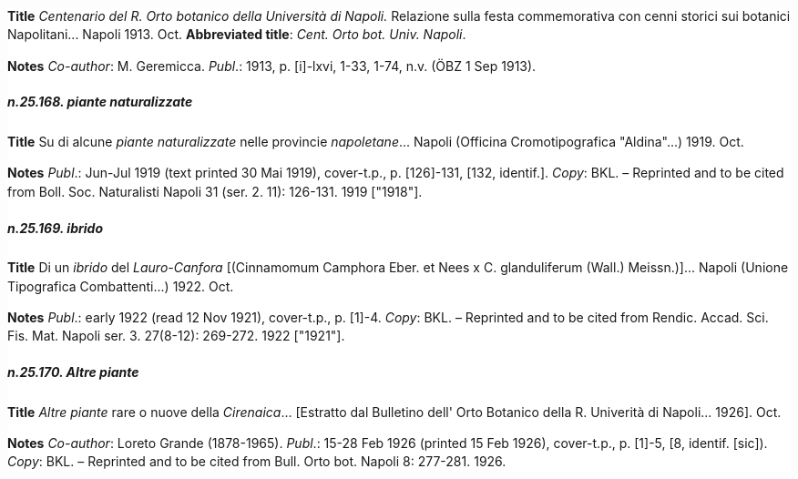 **Title**
*Centenario del R. Orto botanico della Università di Napoli.* Relazione sulla festa commemorativa con cenni storici sui botanici Napolitani... Napoli 1913. Oct.
**Abbreviated title**: *Cent. Orto bot. Univ. Napoli*.

**Notes**
*Co-author*: M. Geremicca.
*Publ*.: 1913, p. \[i\]-lxvi, 1-33, 1-74, n.v. (ÖBZ 1 Sep 1913).

##### n.25.168. piante naturalizzate

**Title**
Su di alcune *piante naturalizzate* nelle provincie *napoletane*... Napoli (Officina Cromotipografica "Aldina"...) 1919. Oct.

**Notes**
*Publ*.: Jun-Jul 1919 (text printed 30 Mai 1919), cover-t.p., p. \[126\]-131, \[132, identif.\]. *Copy*: BKL. – Reprinted and to be cited from Boll. Soc. Naturalisti Napoli 31 (ser. 2. 11): 126-131. 1919 \["1918"\].

##### n.25.169. ibrido

**Title**
Di un *ibrido* del *Lauro-Canfora* \[(Cinnamomum Camphora Eber. et Nees x C. glanduliferum (Wall.) Meissn.)\]... Napoli (Unione Tipografica Combattenti...) 1922. Oct.

**Notes**
*Publ*.: early 1922 (read 12 Nov 1921), cover-t.p., p. \[1\]-4. *Copy*: BKL. – Reprinted and to be cited from Rendic. Accad. Sci. Fis. Mat. Napoli ser. 3. 27(8-12): 269-272. 1922 \["1921"\].

##### n.25.170. Altre piante

**Title**
*Altre piante* rare o nuove della *Cirenaica*... \[Estratto dal Bulletino dell' Orto Botanico della R. Univerità di Napoli... 1926\]. Oct.

**Notes**
*Co-author*: Loreto Grande (1878-1965).
*Publ*.: 15-28 Feb 1926 (printed 15 Feb 1926), cover-t.p., p. \[1\]-5, \[8, identif. \[sic\]). *Copy*: BKL. – Reprinted and to be cited from Bull. Orto bot. Napoli 8: 277-281. 1926.

